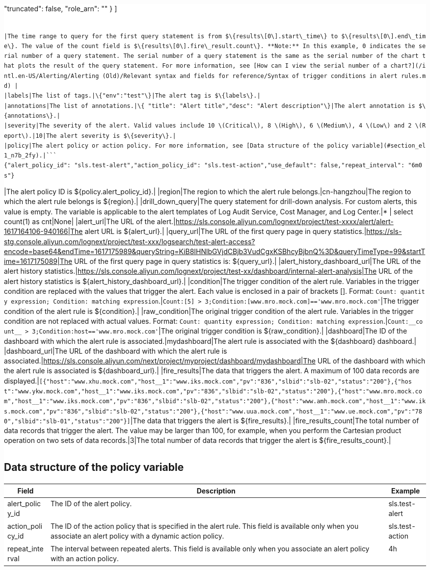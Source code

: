 "truncated": false,
"role_arn": ""
}
]
```

|The time range to query for the first query statement is from $\{results\[0\].start\_time\} to $\{results\[0\].end\_time\}. The value of the count field is $\{results\[0\].fire\_result.count\}. **Note:** In this example, 0 indicates the serial number of a query statement. The serial number of a query statement is the same as the serial number of the chart that plots the result of the query statement. For more information, see [How can I view the serial number of a chart?](/intl.en-US/Alerting/Alerting (Old)/Relevant syntax and fields for reference/Syntax of trigger conditions in alert rules.md) |
|labels|The list of tags.|\{"env":"test"\}|The alert tag is $\{labels\}.|
|annotations|The list of annotations.|\{ "title": "Alert title","desc": "Alert description"\}|The alert annotation is $\{annotations\}.|
|severity|The severity of the alert. Valid values include 10 \(Critical\), 8 \(High\), 6 \(Medium\), 4 \(Low\) and 2 \(Report\).|10|The alert severity is $\{severity\}.|
|policy|The alert policy or action policy. For more information, see [Data structure of the policy variable](#section_el1_n7b_2fy).|```
{"alert_policy_id": "sls.test-alert","action_policy_id": "sls.test-action","use_default": false,"repeat_interval": "6m0s"}
```

|The alert policy ID is $\{policy.alert\_policy\_id\}.|
|region|The region to which the alert rule belongs.|cn-hangzhou|The region to which the alert rule belongs is $\{region\}.|
|drill\_down\_query|The query statement for drill-down analysis. For custom alerts, this value is empty. The variable is applicable to the alert templates of Log Audit Service, Cost Manager, and Log Center.|\* \| select count\(1\) as cnt|None|
|alert\_url|The URL of the alert.|https://sls.console.aliyun.com/lognext/project/test-xxxx/alert/alert-1617164106-940166|The alert URL is $\{alert\_url\}.|
|query\_url|The URL of the first query page in query statistics.|https://sls-stg.console.aliyun.com/lognext/project/test-xxx/logsearch/test-alert-access?encode=base64&endTime=1617175989&queryString=KiB8IHNlbGVjdCBjb3VudCgxKSBhcyBjbnQ%3D&queryTimeType=99&startTime=1617175089|The URL of the first query page in query statistics is: $\{query\_url\}.|
|alert\_history\_dashboard\_url|The URL of the alert history statistics.|https://sls.console.aliyun.com/lognext/project/test-xx/dashboard/internal-alert-analysis|The URL of the alert history statistics is $\{alert\_history\_dashboard\_url\}.|
|condition|The trigger condition of the alert rule. Variables in the trigger condition are replaced with the values that trigger the alert. Each value is enclosed in a pair of brackets \[\]. Format: `Count: quantity expression; Condition: matching expression`.|`Count:[5] > 3;Condition:[www.mro.mock.com]=='www.mro.mock.com'`|The trigger condition of the alert rule is $\{condition\}.|
|raw\_condition|The original trigger condition of the alert rule. Variables in the trigger condition are not replaced with actual values. Format: `Count: quantity expression; Condition: matching expression`.|`Count:__count__ > 3;Condition:host=='www.mro.mock.com'`|The original trigger condition is $\{raw\_condition\}.|
|dashboard|The ID of the dashboard with which the alert rule is associated.|mydashboard|The alert rule is associated with the $\{dashboard\} dashboard.|
|dashboard\_url|The URL of the dashboard with which the alert rule is associated.|https://sls.console.aliyun.com/next/project/myproject/dashboard/mydashboard|The URL of the dashboard with which the alert rule is associated is $\{dashboard\_url\}.|
|fire\_results|The data that triggers the alert. A maximum of 100 data records are displayed.|`[{"host":"www.xhu.mock.com","host__1":"www.iks.mock.com","pv":"836","slbid":"slb-02","status":"200"},{"host":"www.ykw.mock.com","host__1":"www.iks.mock.com","pv":"836","slbid":"slb-02","status":"200"},{"host":"www.mro.mock.com","host__1":"www.iks.mock.com","pv":"836","slbid":"slb-02","status":"200"},{"host":"www.amh.mock.com","host__1":"www.iks.mock.com","pv":"836","slbid":"slb-02","status":"200"},{"host":"www.uua.mock.com","host__1":"www.ue.mock.com","pv":"780","slbid":"slb-01","status":"200"}]`|The data that triggers the alert is $\{fire\_results\}.|
|fire\_results\_count|The total number of data records that trigger the alert. The value may be larger than 100, for example, when you perform the Cartesian product operation on two sets of data records.|3|The total number of data records that trigger the alert is $\{fire\_results\_count\}.|

## Data structure of the policy variable

|Field|Description|Example|
|-----|-----------|-------|
|alert\_policy\_id|The ID of the alert policy.|sls.test-alert|
|action\_policy\_id|The ID of the action policy that is specified in the alert rule. This field is available only when you associate an alert policy with a dynamic action policy.|sls.test-action|
|repeat\_interval|The interval between repeated alerts. This field is available only when you associate an alert policy with an action policy.|4h|
